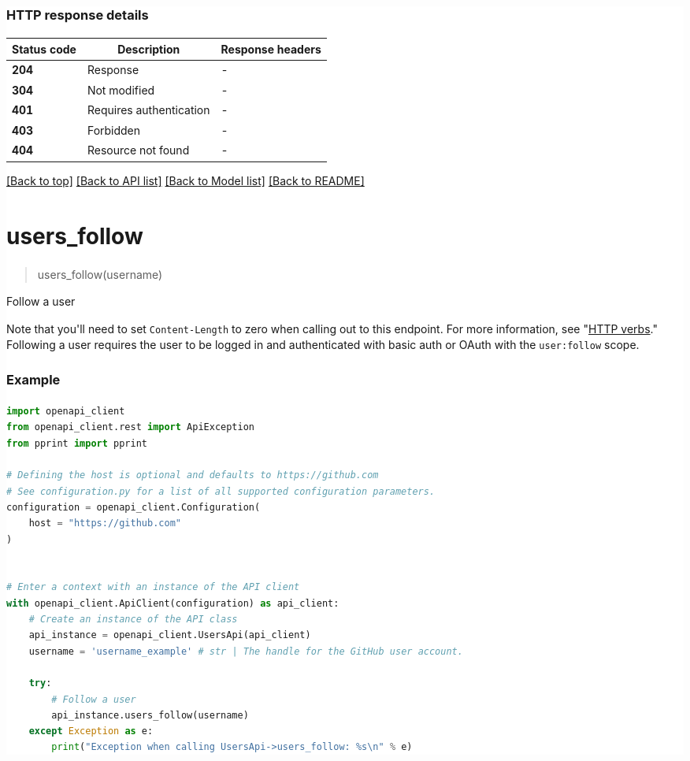 ### HTTP response details

| Status code | Description | Response headers |
|-------------|-------------|------------------|
**204** | Response |  -  |
**304** | Not modified |  -  |
**401** | Requires authentication |  -  |
**403** | Forbidden |  -  |
**404** | Resource not found |  -  |

[[Back to top]](#) [[Back to API list]](../README.md#documentation-for-api-endpoints) [[Back to Model list]](../README.md#documentation-for-models) [[Back to README]](../README.md)

# **users_follow**
> users_follow(username)

Follow a user

Note that you'll need to set `Content-Length` to zero when calling out to this endpoint. For more information, see \"[HTTP verbs](https://docs.github.com/enterprise-server@3.4/rest/overview/resources-in-the-rest-api#http-verbs).\"  Following a user requires the user to be logged in and authenticated with basic auth or OAuth with the `user:follow` scope.

### Example


```python
import openapi_client
from openapi_client.rest import ApiException
from pprint import pprint

# Defining the host is optional and defaults to https://github.com
# See configuration.py for a list of all supported configuration parameters.
configuration = openapi_client.Configuration(
    host = "https://github.com"
)


# Enter a context with an instance of the API client
with openapi_client.ApiClient(configuration) as api_client:
    # Create an instance of the API class
    api_instance = openapi_client.UsersApi(api_client)
    username = 'username_example' # str | The handle for the GitHub user account.

    try:
        # Follow a user
        api_instance.users_follow(username)
    except Exception as e:
        print("Exception when calling UsersApi->users_follow: %s\n" % e)
```


